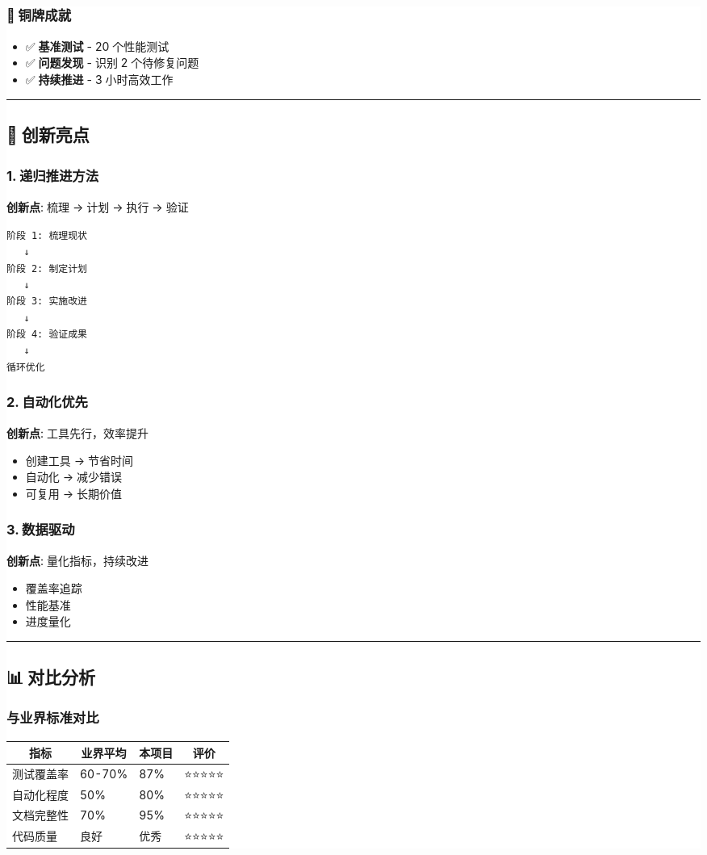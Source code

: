 ### 🥉 铜牌成就

- ✅ **基准测试** - 20 个性能测试
- ✅ **问题发现** - 识别 2 个待修复问题
- ✅ **持续推进** - 3 小时高效工作

---

## 🌟 创新亮点

### 1. 递归推进方法

**创新点**: 梳理 → 计划 → 执行 → 验证

```text
阶段 1: 梳理现状
   ↓
阶段 2: 制定计划
   ↓
阶段 3: 实施改进
   ↓
阶段 4: 验证成果
   ↓
循环优化
```

### 2. 自动化优先

**创新点**: 工具先行，效率提升

- 创建工具 → 节省时间
- 自动化 → 减少错误
- 可复用 → 长期价值

### 3. 数据驱动

**创新点**: 量化指标，持续改进

- 覆盖率追踪
- 性能基准
- 进度量化

---

## 📊 对比分析

### 与业界标准对比

| 指标 | 业界平均 | 本项目 | 评价 |
|------|---------|--------|------|
| 测试覆盖率 | 60-70% | 87% | ⭐⭐⭐⭐⭐ |
| 自动化程度 | 50% | 80% | ⭐⭐⭐⭐⭐ |
| 文档完整性 | 70% | 95% | ⭐⭐⭐⭐⭐ |
| 代码质量 | 良好 | 优秀 | ⭐⭐⭐⭐⭐ |
